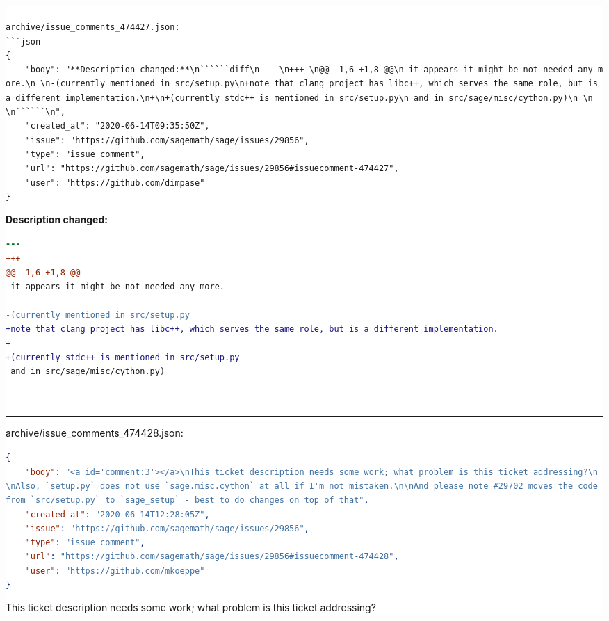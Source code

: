 ```diff

archive/issue_comments_474427.json:
```json
{
    "body": "**Description changed:**\n``````diff\n--- \n+++ \n@@ -1,6 +1,8 @@\n it appears it might be not needed any more.\n \n-(currently mentioned in src/setup.py\n+note that clang project has libc++, which serves the same role, but is a different implementation.\n+\n+(currently stdc++ is mentioned in src/setup.py\n and in src/sage/misc/cython.py)\n \n \n``````\n",
    "created_at": "2020-06-14T09:35:50Z",
    "issue": "https://github.com/sagemath/sage/issues/29856",
    "type": "issue_comment",
    "url": "https://github.com/sagemath/sage/issues/29856#issuecomment-474427",
    "user": "https://github.com/dimpase"
}
```

**Description changed:**
``````diff
--- 
+++ 
@@ -1,6 +1,8 @@
 it appears it might be not needed any more.
 
-(currently mentioned in src/setup.py
+note that clang project has libc++, which serves the same role, but is a different implementation.
+
+(currently stdc++ is mentioned in src/setup.py
 and in src/sage/misc/cython.py)
 
 
``````




---

archive/issue_comments_474428.json:
```json
{
    "body": "<a id='comment:3'></a>\nThis ticket description needs some work; what problem is this ticket addressing?\n\nAlso, `setup.py` does not use `sage.misc.cython` at all if I'm not mistaken.\n\nAnd please note #29702 moves the code from `src/setup.py` to `sage_setup` - best to do changes on top of that",
    "created_at": "2020-06-14T12:28:05Z",
    "issue": "https://github.com/sagemath/sage/issues/29856",
    "type": "issue_comment",
    "url": "https://github.com/sagemath/sage/issues/29856#issuecomment-474428",
    "user": "https://github.com/mkoeppe"
}
```

<a id='comment:3'></a>
This ticket description needs some work; what problem is this ticket addressing?
